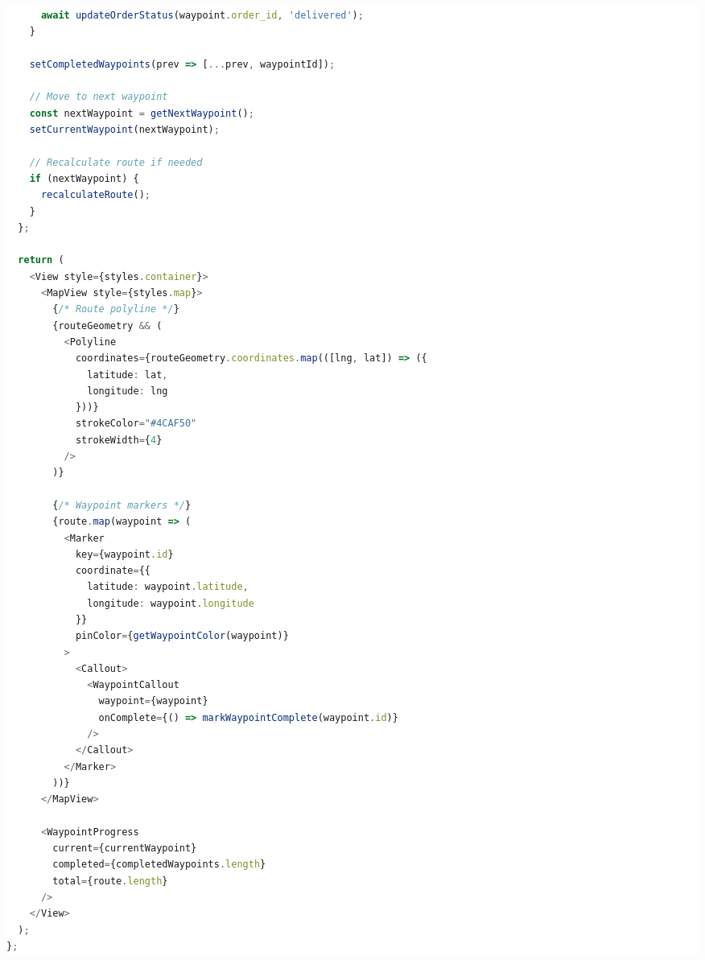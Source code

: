 ```typescript
      await updateOrderStatus(waypoint.order_id, 'delivered');
    }
    
    setCompletedWaypoints(prev => [...prev, waypointId]);
    
    // Move to next waypoint
    const nextWaypoint = getNextWaypoint();
    setCurrentWaypoint(nextWaypoint);
    
    // Recalculate route if needed
    if (nextWaypoint) {
      recalculateRoute();
    }
  };
  
  return (
    <View style={styles.container}>
      <MapView style={styles.map}>
        {/* Route polyline */}
        {routeGeometry && (
          <Polyline
            coordinates={routeGeometry.coordinates.map(([lng, lat]) => ({
              latitude: lat,
              longitude: lng
            }))}
            strokeColor="#4CAF50"
            strokeWidth={4}
          />
        )}
        
        {/* Waypoint markers */}
        {route.map(waypoint => (
          <Marker
            key={waypoint.id}
            coordinate={{
              latitude: waypoint.latitude,
              longitude: waypoint.longitude
            }}
            pinColor={getWaypointColor(waypoint)}
          >
            <Callout>
              <WaypointCallout 
                waypoint={waypoint}
                onComplete={() => markWaypointComplete(waypoint.id)}
              />
            </Callout>
          </Marker>
        ))}
      </MapView>
      
      <WaypointProgress 
        current={currentWaypoint}
        completed={completedWaypoints.length}
        total={route.length}
      />
    </View>
  );
};
```
